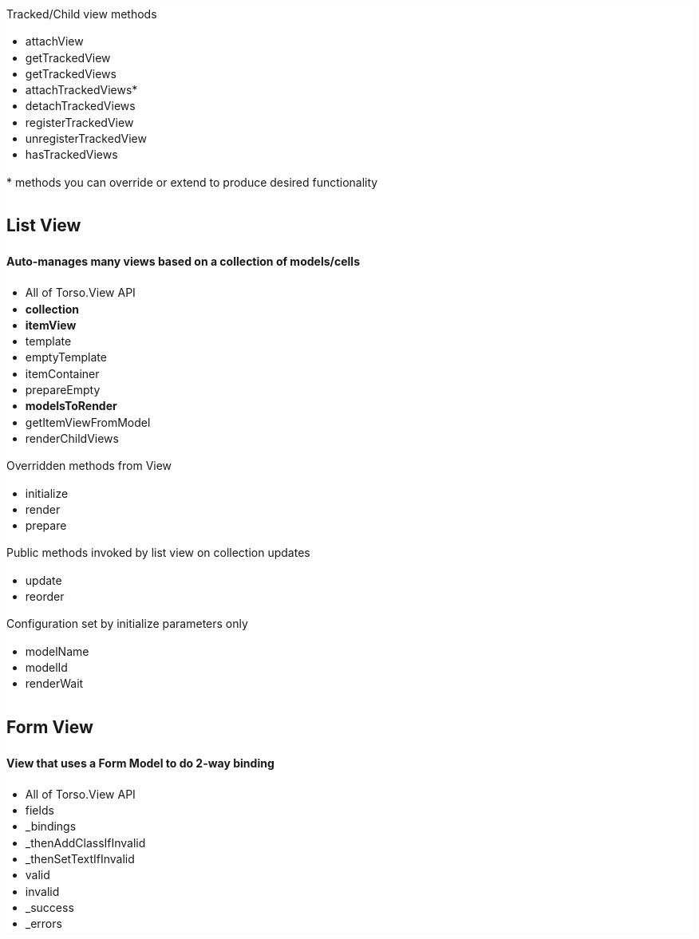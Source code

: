 Tracked/Child view methods

- attachView
- getTrackedView
- getTrackedViews
- attachTrackedViews*
- detachTrackedViews
- registerTrackedView
- unregisterTrackedView
- hasTrackedViews

\* methods you can override or extend to produce desired functionality

## List View
#### Auto-manages many views based on a collection of models/cells

- All of Torso.View API
- **collection**
- **itemView**
- template
- emptyTemplate
- itemContainer
- prepareEmpty
- **modelsToRender**
- getItemViewFromModel
- renderChildViews

Overridden methods from View

- initialize
- render
- prepare

Public methods invoked by list view on collection updates

- update
- reorder

Configuration set by initialize parameters only

- modelName
- modelId
- renderWait

## Form View
#### View that uses a Form Model to do 2-way binding

- All of Torso.View API
- fields
- \_bindings
- \_thenAddClassIfInvalid
- \_thenSetTextIfInvalid
- valid
- invalid
- \_success
- \_errors
